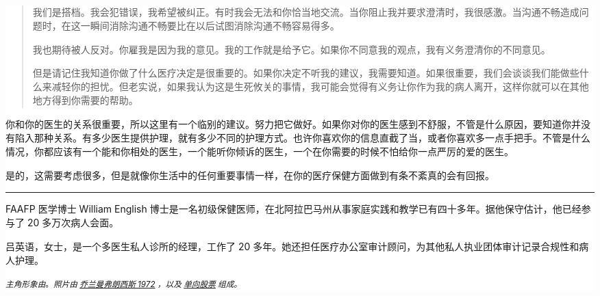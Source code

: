 > 我们是搭档。我会犯错误，我希望被纠正。有时我会无法和你恰当地交流。当你阻止我并要求澄清时，我很感激。当沟通不畅造成问题时，在这一瞬间消除沟通不畅要比在以后试图消除沟通不畅容易得多。
> 
> 我也期待被人反对。你雇我是因为我的意见。我的工作就是给予它。如果你不同意我的观点，我有义务澄清你的不同意见。
> 
> 但是请记住我知道你做了什么医疗决定是很重要的。如果你决定不听我的建议，我需要知道。如果很重要，我们会谈谈我们能做些什么来减轻你的担忧。但老实说，如果我认为这是生死攸关的事情，我可能会觉得有义务让你作为我的病人离开，这样你就可以在其他地方得到你需要的帮助。

你和你的医生的关系很重要，所以这里有一个临别的建议。努力把它做好。如果你对你的医生感到不舒服，不管是什么原因，要知道你并没有陷入那种关系。有多少医生提供护理，就有多少不同的护理方式。也许你喜欢你的信息直截了当，或者你喜欢多一点手把手。不管是什么情况，你都应该有一个能和你相处的医生，一个能听你倾诉的医生，一个在你需要的时候不怕给你一点严厉的爱的医生。

是的，这需要考虑很多，但是就像你生活中的任何重要事情一样，在你的医疗保健方面做到有条不紊真的会有回报。

* * *

FAAFP 医学博士 William English 博士是一名初级保健医师，在北阿拉巴马州从事家庭实践和教学已有四十多年。据他保守估计，他已经参与了 20 多万次病人会面。

吕英语，女士，是一个多医生私人诊所的经理，工作了 20 多年。她还担任医疗办公室审计顾问，为其他私人执业团体审计记录合规性和病人护理。

*<small>主角形象由</small>*[*<small></small>*](http://www.shutterstock.com/pic.mhtml?id=62752870&src=id)<small>。*照片由* [*乔兰曼*](https://secure.flickr.com/photos/joelanman/366165987/sizes/z/in/photostream/)*[*弗朗西斯 1972*](https://secure.flickr.com/photos/frances1972/2247431698/sizes/z/in/photostream/) *，以及* [*单向股票*](https://secure.flickr.com/photos/paulbrigham/9119808508/sizes/z/in/photostream/) 组成。*</small>

<small></small>